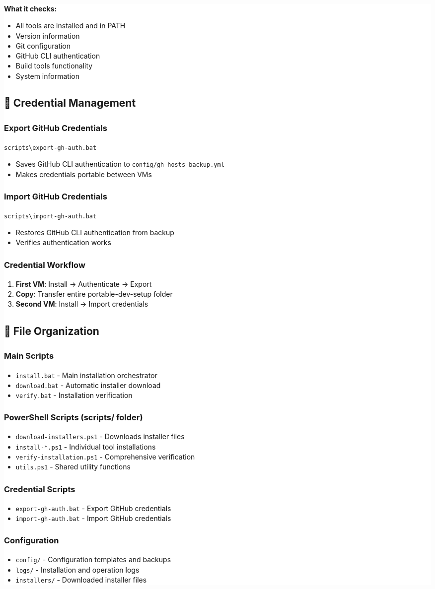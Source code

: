 **What it checks:**
- All tools are installed and in PATH
- Version information
- Git configuration
- GitHub CLI authentication
- Build tools functionality
- System information

## 🔐 Credential Management

### Export GitHub Credentials
```cmd
scripts\export-gh-auth.bat
```
- Saves GitHub CLI authentication to `config/gh-hosts-backup.yml`
- Makes credentials portable between VMs

### Import GitHub Credentials
```cmd
scripts\import-gh-auth.bat
```
- Restores GitHub CLI authentication from backup
- Verifies authentication works

### Credential Workflow
1. **First VM**: Install → Authenticate → Export
2. **Copy**: Transfer entire portable-dev-setup folder
3. **Second VM**: Install → Import credentials

## 📁 File Organization

### Main Scripts
- `install.bat` - Main installation orchestrator
- `download.bat` - Automatic installer download
- `verify.bat` - Installation verification

### PowerShell Scripts (scripts/ folder)
- `download-installers.ps1` - Downloads installer files
- `install-*.ps1` - Individual tool installations
- `verify-installation.ps1` - Comprehensive verification
- `utils.ps1` - Shared utility functions

### Credential Scripts
- `export-gh-auth.bat` - Export GitHub credentials
- `import-gh-auth.bat` - Import GitHub credentials

### Configuration
- `config/` - Configuration templates and backups
- `logs/` - Installation and operation logs
- `installers/` - Downloaded installer files
